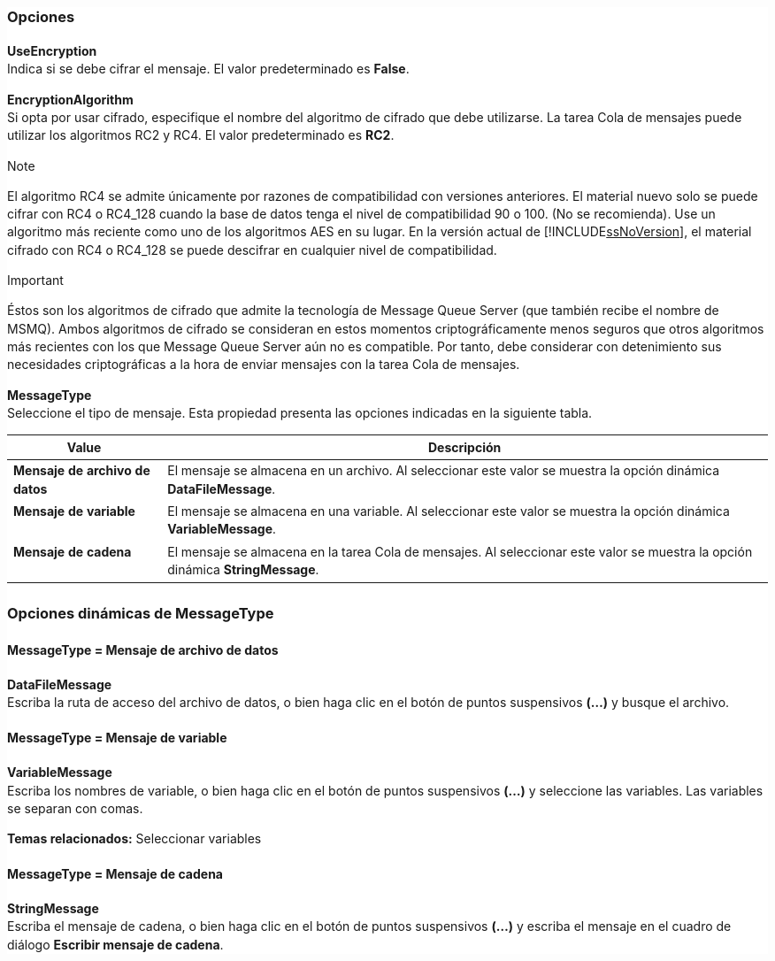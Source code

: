 ### <a name="options"></a>Opciones  
 **UseEncryption**  
 Indica si se debe cifrar el mensaje. El valor predeterminado es **False**.  
  
 **EncryptionAlgorithm**  
 Si opta por usar cifrado, especifique el nombre del algoritmo de cifrado que debe utilizarse. La tarea Cola de mensajes puede utilizar los algoritmos RC2 y RC4. El valor predeterminado es **RC2**.  
  
> [!NOTE]  
>  El algoritmo RC4 se admite únicamente por razones de compatibilidad con versiones anteriores. El material nuevo solo se puede cifrar con RC4 o RC4_128 cuando la base de datos tenga el nivel de compatibilidad 90 o 100. (No se recomienda). Use un algoritmo más reciente como uno de los algoritmos AES en su lugar. En la versión actual de [!INCLUDE[ssNoVersion](../../includes/ssnoversion-md.md)], el material cifrado con RC4 o RC4_128 se puede descifrar en cualquier nivel de compatibilidad.  
  
> [!IMPORTANT]  
>  Éstos son los algoritmos de cifrado que admite la tecnología de Message Queue Server (que también recibe el nombre de MSMQ). Ambos algoritmos de cifrado se consideran en estos momentos criptográficamente menos seguros que otros algoritmos más recientes con los que Message Queue Server aún no es compatible. Por tanto, debe considerar con detenimiento sus necesidades criptográficas a la hora de enviar mensajes con la tarea Cola de mensajes.  
  
 **MessageType**  
 Seleccione el tipo de mensaje. Esta propiedad presenta las opciones indicadas en la siguiente tabla.  
  
|Value|Descripción|  
|-----------|-----------------|  
|**Mensaje de archivo de datos**|El mensaje se almacena en un archivo. Al seleccionar este valor se muestra la opción dinámica **DataFileMessage**.|  
|**Mensaje de variable**|El mensaje se almacena en una variable. Al seleccionar este valor se muestra la opción dinámica **VariableMessage**.|  
|**Mensaje de cadena**|El mensaje se almacena en la tarea Cola de mensajes. Al seleccionar este valor se muestra la opción dinámica **StringMessage**.|  
  
### <a name="messagetype-dynamic-options"></a>Opciones dinámicas de MessageType  
  
#### <a name="messagetype--data-file-message"></a>MessageType = Mensaje de archivo de datos  
 **DataFileMessage**  
 Escriba la ruta de acceso del archivo de datos, o bien haga clic en el botón de puntos suspensivos **(…)** y busque el archivo.  
  
#### <a name="messagetype--variable-message"></a>MessageType = Mensaje de variable  
 **VariableMessage**  
 Escriba los nombres de variable, o bien haga clic en el botón de puntos suspensivos **(…)** y seleccione las variables. Las variables se separan con comas.  
  
 **Temas relacionados:** Seleccionar variables  
  
#### <a name="messagetype--string-message"></a>MessageType = Mensaje de cadena  
 **StringMessage**  
 Escriba el mensaje de cadena, o bien haga clic en el botón de puntos suspensivos **(…)** y escriba el mensaje en el cuadro de diálogo **Escribir mensaje de cadena**.  
  